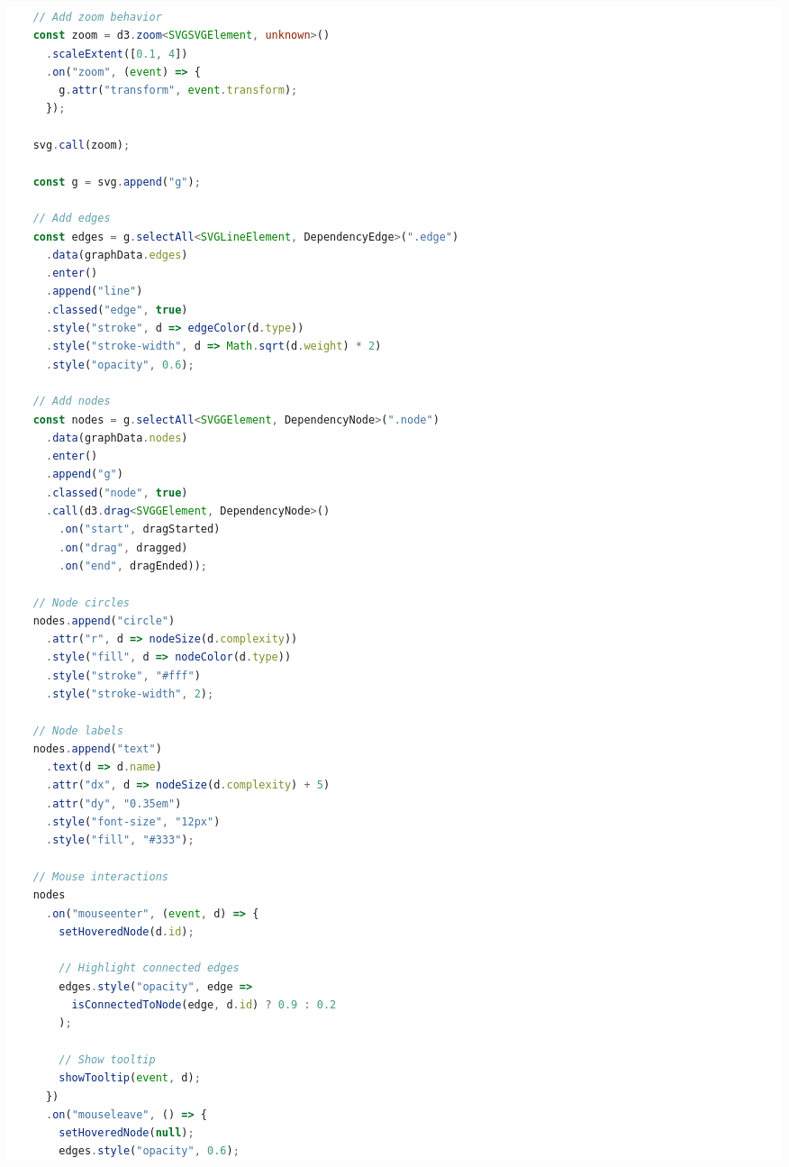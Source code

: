 ```typescript
    // Add zoom behavior
    const zoom = d3.zoom<SVGSVGElement, unknown>()
      .scaleExtent([0.1, 4])
      .on("zoom", (event) => {
        g.attr("transform", event.transform);
      });

    svg.call(zoom);
    
    const g = svg.append("g");
    
    // Add edges
    const edges = g.selectAll<SVGLineElement, DependencyEdge>(".edge")
      .data(graphData.edges)
      .enter()
      .append("line")
      .classed("edge", true)
      .style("stroke", d => edgeColor(d.type))
      .style("stroke-width", d => Math.sqrt(d.weight) * 2)
      .style("opacity", 0.6);
    
    // Add nodes
    const nodes = g.selectAll<SVGGElement, DependencyNode>(".node")
      .data(graphData.nodes)
      .enter()
      .append("g")
      .classed("node", true)
      .call(d3.drag<SVGGElement, DependencyNode>()
        .on("start", dragStarted)
        .on("drag", dragged)
        .on("end", dragEnded));
    
    // Node circles
    nodes.append("circle")
      .attr("r", d => nodeSize(d.complexity))
      .style("fill", d => nodeColor(d.type))
      .style("stroke", "#fff")
      .style("stroke-width", 2);
    
    // Node labels
    nodes.append("text")
      .text(d => d.name)
      .attr("dx", d => nodeSize(d.complexity) + 5)
      .attr("dy", "0.35em")
      .style("font-size", "12px")
      .style("fill", "#333");
    
    // Mouse interactions
    nodes
      .on("mouseenter", (event, d) => {
        setHoveredNode(d.id);
        
        // Highlight connected edges
        edges.style("opacity", edge => 
          isConnectedToNode(edge, d.id) ? 0.9 : 0.2
        );
        
        // Show tooltip
        showTooltip(event, d);
      })
      .on("mouseleave", () => {
        setHoveredNode(null);
        edges.style("opacity", 0.6);
```